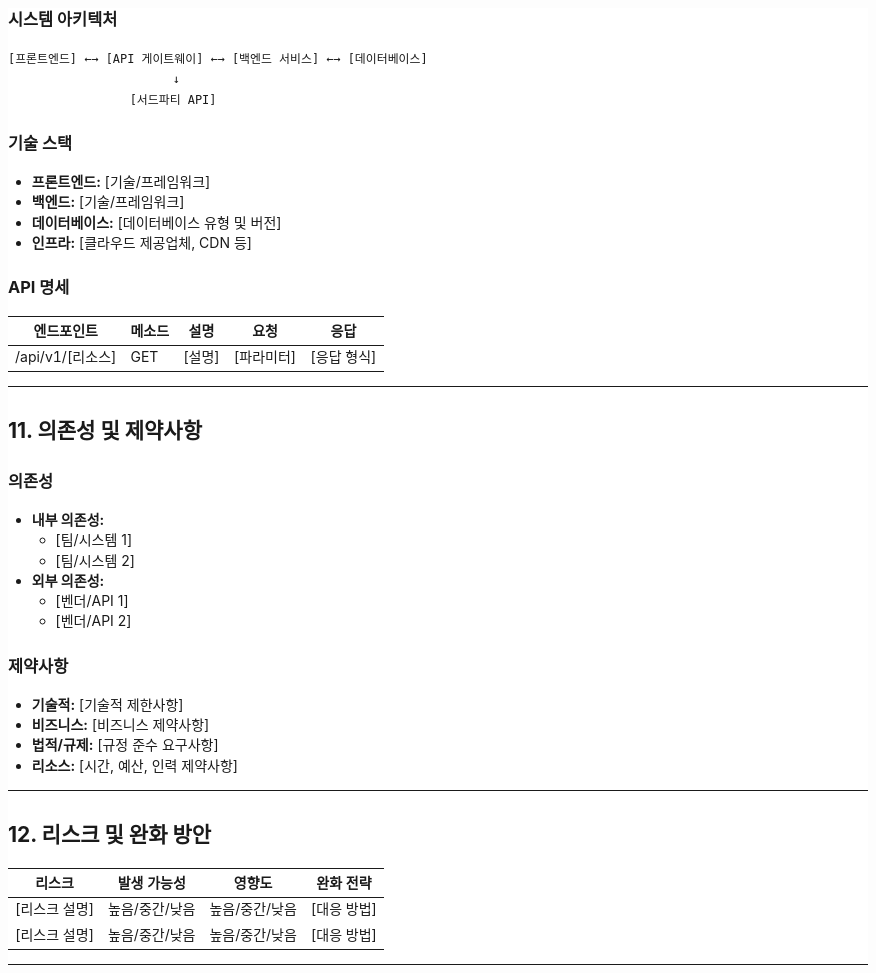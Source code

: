 ### 시스템 아키텍처

```
[프론트엔드] ←→ [API 게이트웨이] ←→ [백엔드 서비스] ←→ [데이터베이스]
                       ↓
                 [서드파티 API]
```

### 기술 스택

- **프론트엔드:** [기술/프레임워크]
- **백엔드:** [기술/프레임워크]
- **데이터베이스:** [데이터베이스 유형 및 버전]
- **인프라:** [클라우드 제공업체, CDN 등]

### API 명세

| 엔드포인트       | 메소드 | 설명   | 요청       | 응답        |
| ---------------- | ------ | ------ | ---------- | ----------- |
| /api/v1/[리소스] | GET    | [설명] | [파라미터] | [응답 형식] |

---

## 11. 의존성 및 제약사항

### 의존성

- **내부 의존성:**
  - [팀/시스템 1]
  - [팀/시스템 2]
- **외부 의존성:**
  - [벤더/API 1]
  - [벤더/API 2]

### 제약사항

- **기술적:** [기술적 제한사항]
- **비즈니스:** [비즈니스 제약사항]
- **법적/규제:** [규정 준수 요구사항]
- **리소스:** [시간, 예산, 인력 제약사항]

---

## 12. 리스크 및 완화 방안

| 리스크        | 발생 가능성    | 영향도         | 완화 전략   |
| ------------- | -------------- | -------------- | ----------- |
| [리스크 설명] | 높음/중간/낮음 | 높음/중간/낮음 | [대응 방법] |
| [리스크 설명] | 높음/중간/낮음 | 높음/중간/낮음 | [대응 방법] |

---